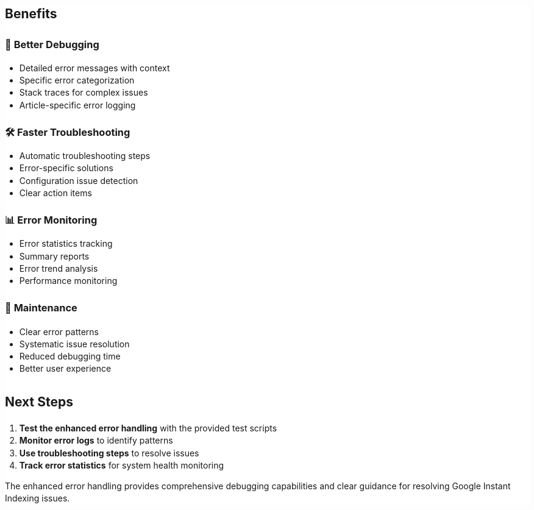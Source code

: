 ## Benefits

### 🎯 **Better Debugging**
- Detailed error messages with context
- Specific error categorization
- Stack traces for complex issues
- Article-specific error logging

### 🛠️ **Faster Troubleshooting**
- Automatic troubleshooting steps
- Error-specific solutions
- Configuration issue detection
- Clear action items

### 📊 **Error Monitoring**
- Error statistics tracking
- Summary reports
- Error trend analysis
- Performance monitoring

### 🔧 **Maintenance**
- Clear error patterns
- Systematic issue resolution
- Reduced debugging time
- Better user experience

## Next Steps

1. **Test the enhanced error handling** with the provided test scripts
2. **Monitor error logs** to identify patterns
3. **Use troubleshooting steps** to resolve issues
4. **Track error statistics** for system health monitoring

The enhanced error handling provides comprehensive debugging capabilities and clear guidance for resolving Google Instant Indexing issues. 